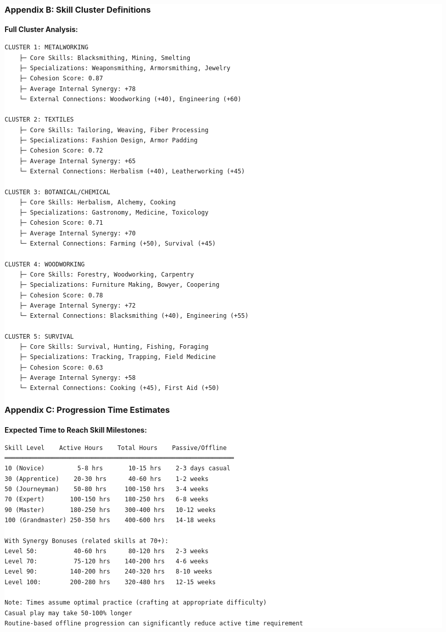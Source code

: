 ### Appendix B: Skill Cluster Definitions

**Full Cluster Analysis:**

```
CLUSTER 1: METALWORKING
    ├─ Core Skills: Blacksmithing, Mining, Smelting
    ├─ Specializations: Weaponsmithing, Armorsmithing, Jewelry
    ├─ Cohesion Score: 0.87
    ├─ Average Internal Synergy: +78
    └─ External Connections: Woodworking (+40), Engineering (+60)

CLUSTER 2: TEXTILES
    ├─ Core Skills: Tailoring, Weaving, Fiber Processing
    ├─ Specializations: Fashion Design, Armor Padding
    ├─ Cohesion Score: 0.72
    ├─ Average Internal Synergy: +65
    └─ External Connections: Herbalism (+40), Leatherworking (+45)

CLUSTER 3: BOTANICAL/CHEMICAL
    ├─ Core Skills: Herbalism, Alchemy, Cooking
    ├─ Specializations: Gastronomy, Medicine, Toxicology
    ├─ Cohesion Score: 0.71
    ├─ Average Internal Synergy: +70
    └─ External Connections: Farming (+50), Survival (+45)

CLUSTER 4: WOODWORKING
    ├─ Core Skills: Forestry, Woodworking, Carpentry
    ├─ Specializations: Furniture Making, Bowyer, Coopering
    ├─ Cohesion Score: 0.78
    ├─ Average Internal Synergy: +72
    └─ External Connections: Blacksmithing (+40), Engineering (+55)

CLUSTER 5: SURVIVAL
    ├─ Core Skills: Survival, Hunting, Fishing, Foraging
    ├─ Specializations: Tracking, Trapping, Field Medicine
    ├─ Cohesion Score: 0.63
    ├─ Average Internal Synergy: +58
    └─ External Connections: Cooking (+45), First Aid (+50)
```

### Appendix C: Progression Time Estimates

**Expected Time to Reach Skill Milestones:**

```
Skill Level    Active Hours    Total Hours    Passive/Offline
═══════════════════════════════════════════════════════════════
10 (Novice)         5-8 hrs       10-15 hrs    2-3 days casual
30 (Apprentice)    20-30 hrs      40-60 hrs    1-2 weeks
50 (Journeyman)    50-80 hrs     100-150 hrs   3-4 weeks
70 (Expert)       100-150 hrs    180-250 hrs   6-8 weeks
90 (Master)       180-250 hrs    300-400 hrs   10-12 weeks
100 (Grandmaster) 250-350 hrs    400-600 hrs   14-18 weeks

With Synergy Bonuses (related skills at 70+):
Level 50:          40-60 hrs      80-120 hrs   2-3 weeks
Level 70:          75-120 hrs    140-200 hrs   4-6 weeks
Level 90:         140-200 hrs    240-320 hrs   8-10 weeks
Level 100:        200-280 hrs    320-480 hrs   12-15 weeks

Note: Times assume optimal practice (crafting at appropriate difficulty)
Casual play may take 50-100% longer
Routine-based offline progression can significantly reduce active time requirement
```
